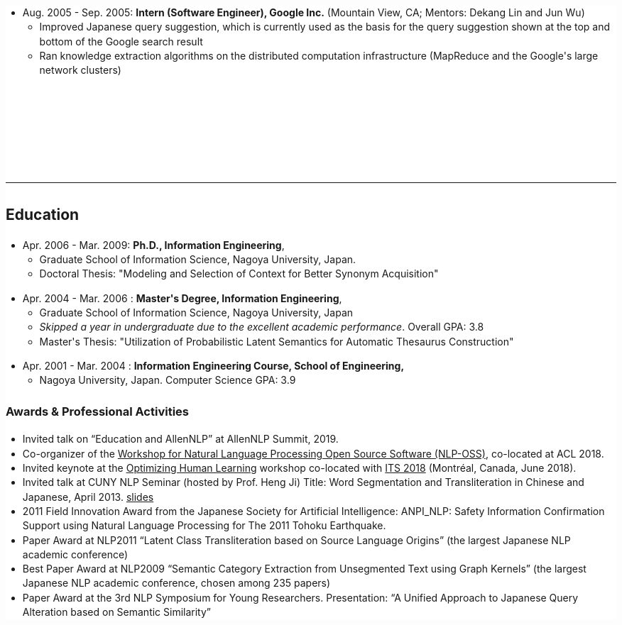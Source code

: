 <p></p>

- Aug. 2005 - Sep. 2005: **Intern (Software Engineer), Google Inc.** (Mountain View, CA; Mentors: Dekang Lin and Jun Wu)
    - Improved Japanese query suggestion, which is currently used as the basis for the query suggestion shown at the top and bottom of the Google search result
    - Ran knowledge extraction algorithms on the distributed computation infrastructure (MapReduce and the Google's large network clusters)

<p style="height: 120px;"></p>

---

<a name="education" id="education"></a>
## Education

* Apr. 2006 - Mar. 2009: **Ph.D., Information Engineering**,
    - Graduate School of Information Science, Nagoya University, Japan.
    - Doctoral Thesis: "Modeling and Selection of Context for Better Synonym Acquisition"

<p></p>

* Apr. 2004 - Mar. 2006 : **Master's Degree, Information Engineering**,
    - Graduate School of Information Science, Nagoya University, Japan
    - *Skipped a year in undergraduate due to the excellent academic performance*. Overall GPA: 3.8
    - Master's Thesis: "Utilization of Probabilistic Latent Semantics for Automatic Thesaurus Construction"

<p></p>

* Apr. 2001 - Mar. 2004 : **Information Engineering Course, School of Engineering,**
    - Nagoya University, Japan. Computer Science GPA: 3.9

<p></p>


### Awards & Professional Activities

* Invited talk on “Education and AllenNLP” at AllenNLP Summit, 2019.
* Co-organizer of the [Workshop for Natural Language Processing Open Source Software (NLP-OSS)](https://nlposs.github.io/), co-located at ACL 2018. 
* Invited keynote at the [Optimizing Human Learning](https://humanlearn.io/) workshop co-located with [ITS 2018](http://its2018.its-conferences.com/) (Montréal, Canada, June 2018).
* Invited talk at CUNY NLP Seminar (hosted by Prof. Heng Ji) Title: Word Segmentation and Transliteration in Chinese and Japanese, April 2013. [slides](/files/20130405_CUNY_NLP_Seminar.pdf)
* 2011 Field Innovation Award from the Japanese Society for Artificial Intelligence: ANPI_NLP: Safety Information Confirmation Support using Natural Language Processing for The 2011 Tohoku Earthquake.
* Paper Award at NLP2011 “Latent Class Transliteration based on Source Language Origins” (the largest Japanese NLP academic conference)
* Best Paper Award at NLP2009 “Semantic Category Extraction from Unsegmented Text using Graph Kernels” (the largest Japanese NLP academic conference, chosen among 235 papers)
* Paper Award at the 3rd NLP Symposium for Young Researchers. Presentation: “A Unified Approach to Japanese Query Alteration based on Semantic Similarity”
